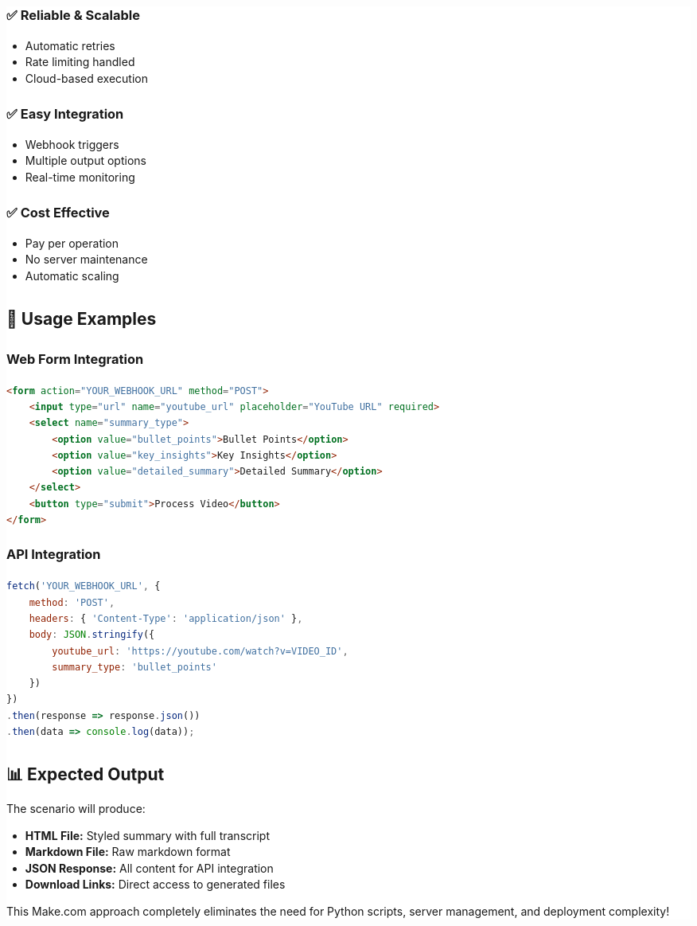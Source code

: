 ### ✅ **Reliable & Scalable**
- Automatic retries
- Rate limiting handled
- Cloud-based execution

### ✅ **Easy Integration**
- Webhook triggers
- Multiple output options
- Real-time monitoring

### ✅ **Cost Effective**
- Pay per operation
- No server maintenance
- Automatic scaling

## 🚀 Usage Examples

### Web Form Integration
```html
<form action="YOUR_WEBHOOK_URL" method="POST">
    <input type="url" name="youtube_url" placeholder="YouTube URL" required>
    <select name="summary_type">
        <option value="bullet_points">Bullet Points</option>
        <option value="key_insights">Key Insights</option>
        <option value="detailed_summary">Detailed Summary</option>
    </select>
    <button type="submit">Process Video</button>
</form>
```

### API Integration
```javascript
fetch('YOUR_WEBHOOK_URL', {
    method: 'POST',
    headers: { 'Content-Type': 'application/json' },
    body: JSON.stringify({
        youtube_url: 'https://youtube.com/watch?v=VIDEO_ID',
        summary_type: 'bullet_points'
    })
})
.then(response => response.json())
.then(data => console.log(data));
```

## 📊 Expected Output

The scenario will produce:
- **HTML File:** Styled summary with full transcript
- **Markdown File:** Raw markdown format
- **JSON Response:** All content for API integration
- **Download Links:** Direct access to generated files

This Make.com approach completely eliminates the need for Python scripts, server management, and deployment complexity!
